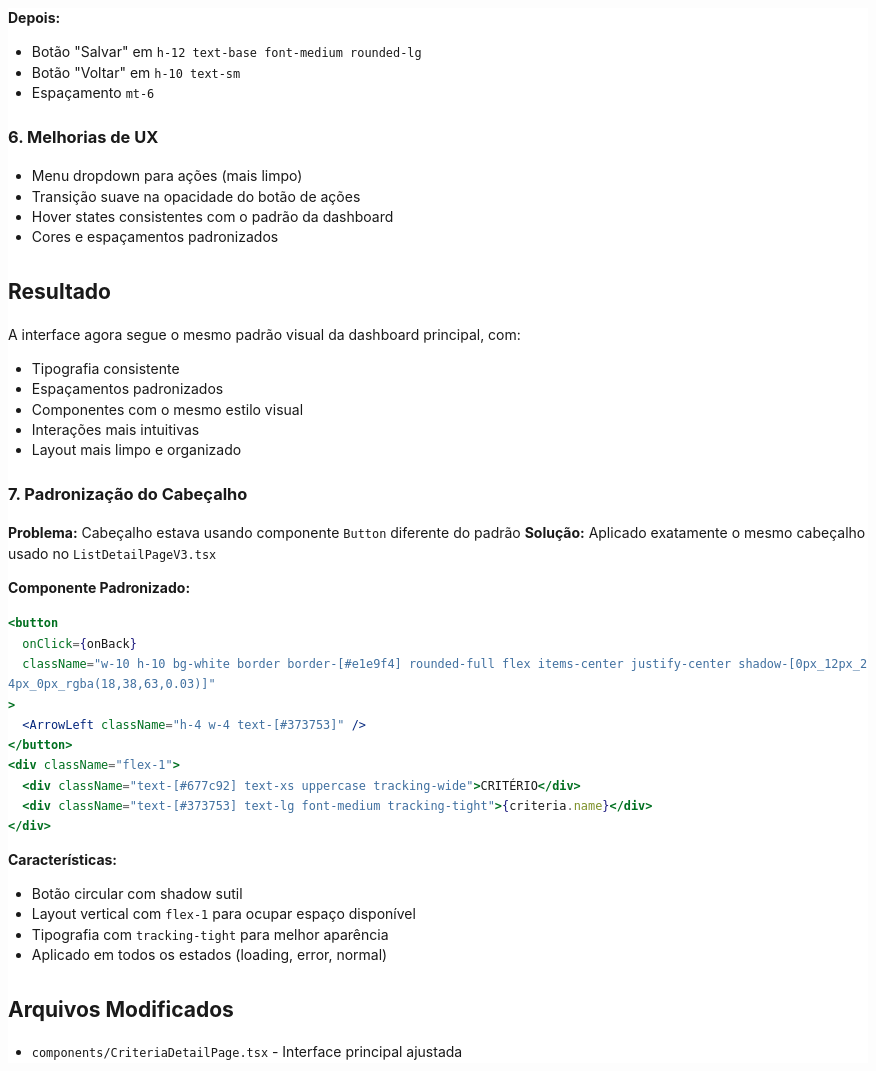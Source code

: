 **Depois:**
- Botão "Salvar" em `h-12 text-base font-medium rounded-lg`
- Botão "Voltar" em `h-10 text-sm`
- Espaçamento `mt-6`

### 6. Melhorias de UX
- Menu dropdown para ações (mais limpo)
- Transição suave na opacidade do botão de ações
- Hover states consistentes com o padrão da dashboard
- Cores e espaçamentos padronizados

## Resultado
A interface agora segue o mesmo padrão visual da dashboard principal, com:
- Tipografia consistente
- Espaçamentos padronizados
- Componentes com o mesmo estilo visual
- Interações mais intuitivas
- Layout mais limpo e organizado

### 7. Padronização do Cabeçalho
**Problema:** Cabeçalho estava usando componente `Button` diferente do padrão
**Solução:** Aplicado exatamente o mesmo cabeçalho usado no `ListDetailPageV3.tsx`

**Componente Padronizado:**
```jsx
<button 
  onClick={onBack}
  className="w-10 h-10 bg-white border border-[#e1e9f4] rounded-full flex items-center justify-center shadow-[0px_12px_24px_0px_rgba(18,38,63,0.03)]"
>
  <ArrowLeft className="h-4 w-4 text-[#373753]" />
</button>
<div className="flex-1">
  <div className="text-[#677c92] text-xs uppercase tracking-wide">CRITÉRIO</div>
  <div className="text-[#373753] text-lg font-medium tracking-tight">{criteria.name}</div>
</div>
```

**Características:**
- Botão circular com shadow sutil
- Layout vertical com `flex-1` para ocupar espaço disponível
- Tipografia com `tracking-tight` para melhor aparência
- Aplicado em todos os estados (loading, error, normal)

## Arquivos Modificados
- `components/CriteriaDetailPage.tsx` - Interface principal ajustada 